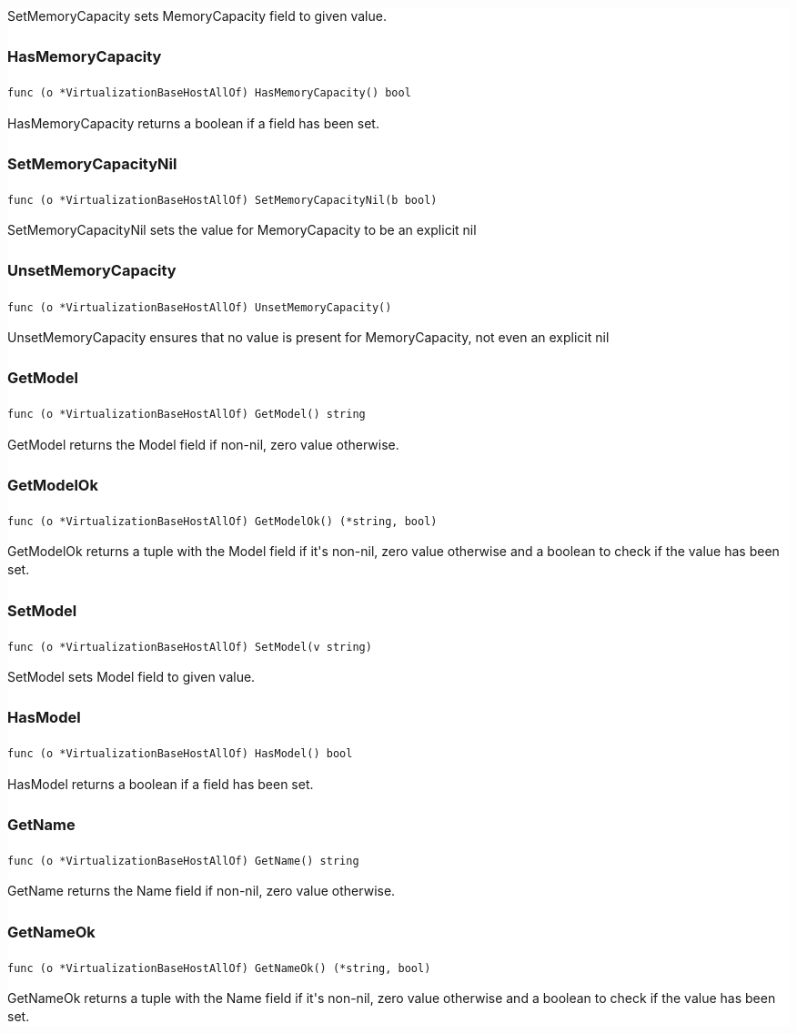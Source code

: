 SetMemoryCapacity sets MemoryCapacity field to given value.

### HasMemoryCapacity

`func (o *VirtualizationBaseHostAllOf) HasMemoryCapacity() bool`

HasMemoryCapacity returns a boolean if a field has been set.

### SetMemoryCapacityNil

`func (o *VirtualizationBaseHostAllOf) SetMemoryCapacityNil(b bool)`

 SetMemoryCapacityNil sets the value for MemoryCapacity to be an explicit nil

### UnsetMemoryCapacity
`func (o *VirtualizationBaseHostAllOf) UnsetMemoryCapacity()`

UnsetMemoryCapacity ensures that no value is present for MemoryCapacity, not even an explicit nil
### GetModel

`func (o *VirtualizationBaseHostAllOf) GetModel() string`

GetModel returns the Model field if non-nil, zero value otherwise.

### GetModelOk

`func (o *VirtualizationBaseHostAllOf) GetModelOk() (*string, bool)`

GetModelOk returns a tuple with the Model field if it's non-nil, zero value otherwise
and a boolean to check if the value has been set.

### SetModel

`func (o *VirtualizationBaseHostAllOf) SetModel(v string)`

SetModel sets Model field to given value.

### HasModel

`func (o *VirtualizationBaseHostAllOf) HasModel() bool`

HasModel returns a boolean if a field has been set.

### GetName

`func (o *VirtualizationBaseHostAllOf) GetName() string`

GetName returns the Name field if non-nil, zero value otherwise.

### GetNameOk

`func (o *VirtualizationBaseHostAllOf) GetNameOk() (*string, bool)`

GetNameOk returns a tuple with the Name field if it's non-nil, zero value otherwise
and a boolean to check if the value has been set.
